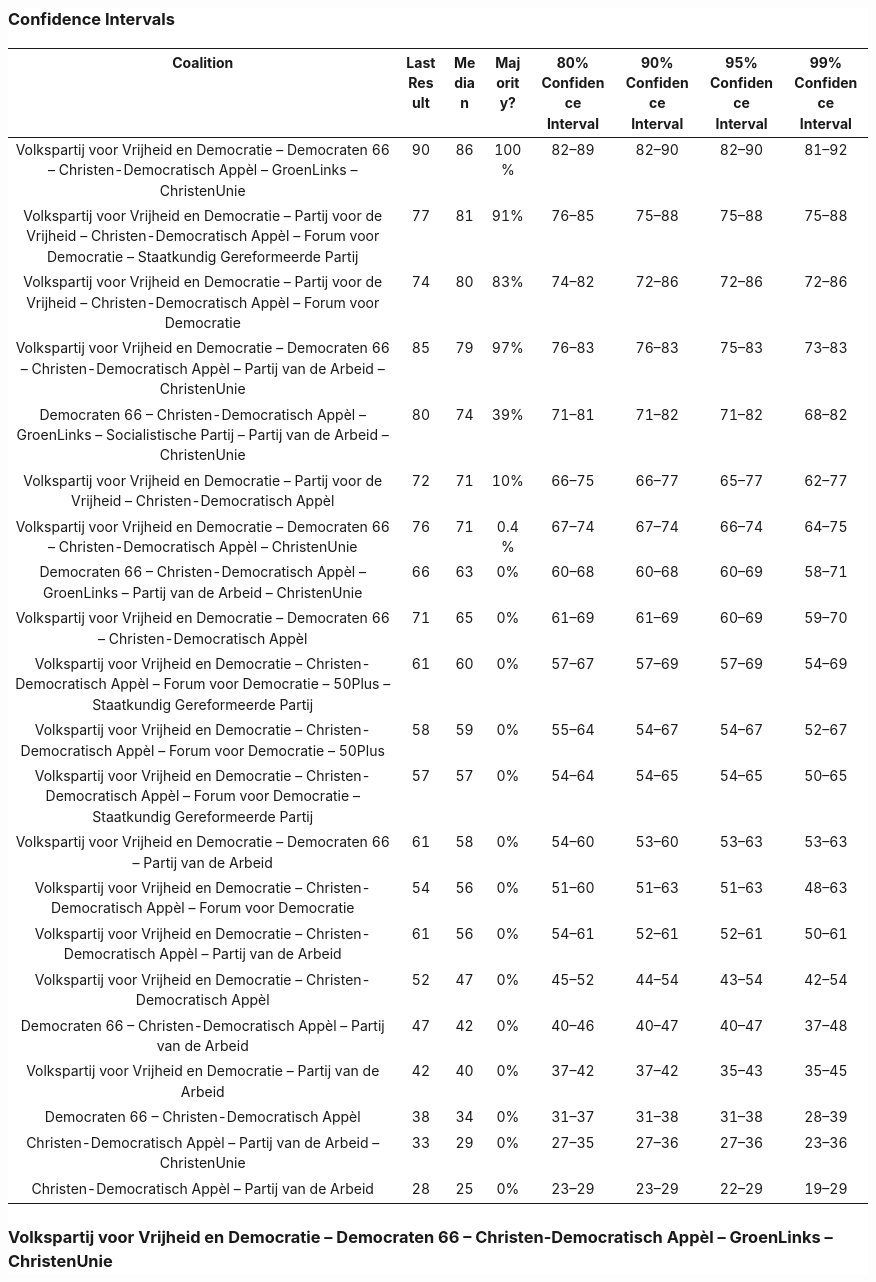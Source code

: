 ### Confidence Intervals

| Coalition | Last Result | Median | Majority? | 80% Confidence Interval | 90% Confidence Interval | 95% Confidence Interval | 99% Confidence Interval |
|:---------:|:-----------:|:------:|:---------:|:-----------------------:|:-----------------------:|:-----------------------:|:-----------------------:|
| Volkspartij voor Vrijheid en Democratie – Democraten 66 – Christen-Democratisch Appèl – GroenLinks – ChristenUnie | 90 | 86 | 100% | 82–89 | 82–90 | 82–90 | 81–92 |
| Volkspartij voor Vrijheid en Democratie – Partij voor de Vrijheid – Christen-Democratisch Appèl – Forum voor Democratie – Staatkundig Gereformeerde Partij | 77 | 81 | 91% | 76–85 | 75–88 | 75–88 | 75–88 |
| Volkspartij voor Vrijheid en Democratie – Partij voor de Vrijheid – Christen-Democratisch Appèl – Forum voor Democratie | 74 | 80 | 83% | 74–82 | 72–86 | 72–86 | 72–86 |
| Volkspartij voor Vrijheid en Democratie – Democraten 66 – Christen-Democratisch Appèl – Partij van de Arbeid – ChristenUnie | 85 | 79 | 97% | 76–83 | 76–83 | 75–83 | 73–83 |
| Democraten 66 – Christen-Democratisch Appèl – GroenLinks – Socialistische Partij – Partij van de Arbeid – ChristenUnie | 80 | 74 | 39% | 71–81 | 71–82 | 71–82 | 68–82 |
| Volkspartij voor Vrijheid en Democratie – Partij voor de Vrijheid – Christen-Democratisch Appèl | 72 | 71 | 10% | 66–75 | 66–77 | 65–77 | 62–77 |
| Volkspartij voor Vrijheid en Democratie – Democraten 66 – Christen-Democratisch Appèl – ChristenUnie | 76 | 71 | 0.4% | 67–74 | 67–74 | 66–74 | 64–75 |
| Democraten 66 – Christen-Democratisch Appèl – GroenLinks – Partij van de Arbeid – ChristenUnie | 66 | 63 | 0% | 60–68 | 60–68 | 60–69 | 58–71 |
| Volkspartij voor Vrijheid en Democratie – Democraten 66 – Christen-Democratisch Appèl | 71 | 65 | 0% | 61–69 | 61–69 | 60–69 | 59–70 |
| Volkspartij voor Vrijheid en Democratie – Christen-Democratisch Appèl – Forum voor Democratie – 50Plus – Staatkundig Gereformeerde Partij | 61 | 60 | 0% | 57–67 | 57–69 | 57–69 | 54–69 |
| Volkspartij voor Vrijheid en Democratie – Christen-Democratisch Appèl – Forum voor Democratie – 50Plus | 58 | 59 | 0% | 55–64 | 54–67 | 54–67 | 52–67 |
| Volkspartij voor Vrijheid en Democratie – Christen-Democratisch Appèl – Forum voor Democratie – Staatkundig Gereformeerde Partij | 57 | 57 | 0% | 54–64 | 54–65 | 54–65 | 50–65 |
| Volkspartij voor Vrijheid en Democratie – Democraten 66 – Partij van de Arbeid | 61 | 58 | 0% | 54–60 | 53–60 | 53–63 | 53–63 |
| Volkspartij voor Vrijheid en Democratie – Christen-Democratisch Appèl – Forum voor Democratie | 54 | 56 | 0% | 51–60 | 51–63 | 51–63 | 48–63 |
| Volkspartij voor Vrijheid en Democratie – Christen-Democratisch Appèl – Partij van de Arbeid | 61 | 56 | 0% | 54–61 | 52–61 | 52–61 | 50–61 |
| Volkspartij voor Vrijheid en Democratie – Christen-Democratisch Appèl | 52 | 47 | 0% | 45–52 | 44–54 | 43–54 | 42–54 |
| Democraten 66 – Christen-Democratisch Appèl – Partij van de Arbeid | 47 | 42 | 0% | 40–46 | 40–47 | 40–47 | 37–48 |
| Volkspartij voor Vrijheid en Democratie – Partij van de Arbeid | 42 | 40 | 0% | 37–42 | 37–42 | 35–43 | 35–45 |
| Democraten 66 – Christen-Democratisch Appèl | 38 | 34 | 0% | 31–37 | 31–38 | 31–38 | 28–39 |
| Christen-Democratisch Appèl – Partij van de Arbeid – ChristenUnie | 33 | 29 | 0% | 27–35 | 27–36 | 27–36 | 23–36 |
| Christen-Democratisch Appèl – Partij van de Arbeid | 28 | 25 | 0% | 23–29 | 23–29 | 22–29 | 19–29 |

### Volkspartij voor Vrijheid en Democratie – Democraten 66 – Christen-Democratisch Appèl – GroenLinks – ChristenUnie
